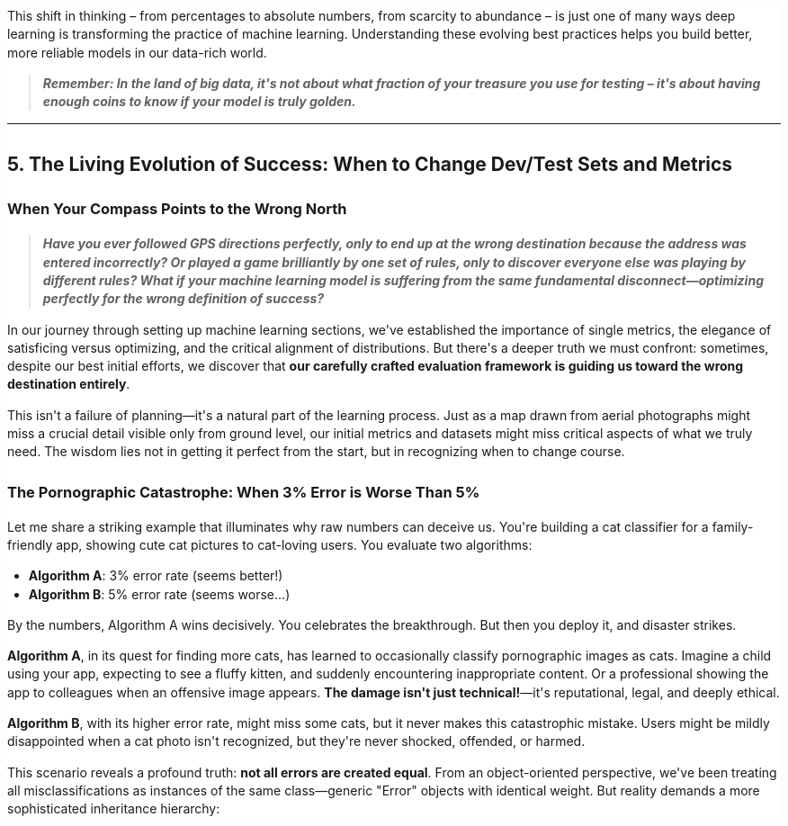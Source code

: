 This shift in thinking – from percentages to absolute numbers, from scarcity to abundance – is just one of many ways deep learning is transforming the practice of machine learning. Understanding these evolving best practices helps you build better, more reliable models in our data-rich world.

> ***Remember: In the land of big data, it's not about what fraction of your treasure you use for testing – it's about having enough coins to know if your model is truly golden.***

---

## 5. The Living Evolution of Success: When to Change Dev/Test Sets and Metrics

### When Your Compass Points to the Wrong North

> ***Have you ever followed GPS directions perfectly, only to end up at the wrong destination because the address was entered incorrectly? Or played a game brilliantly by one set of rules, only to discover everyone else was playing by different rules? What if your machine learning model is suffering from the same fundamental disconnect—optimizing perfectly for the wrong definition of success?***

In our journey through setting up machine learning sections, we've established the importance of single metrics, the elegance of satisficing versus optimizing, and the critical alignment of distributions. But there's a deeper truth we must confront: sometimes, despite our best initial efforts, we discover that **our carefully crafted evaluation framework is guiding us toward the wrong destination entirely**.

This isn't a failure of planning—it's a natural part of the learning process. Just as a map drawn from aerial photographs might miss a crucial detail visible only from ground level, our initial metrics and datasets might miss critical aspects of what we truly need. The wisdom lies not in getting it perfect from the start, but in recognizing when to change course.

### The Pornographic Catastrophe: When 3% Error is Worse Than 5%

Let me share a striking example that illuminates why raw numbers can deceive us. You're building a cat classifier for a family-friendly app, showing cute cat pictures to cat-loving users. You evaluate two algorithms:

- **Algorithm A**: 3% error rate (seems better!)
- **Algorithm B**: 5% error rate (seems worse...)

By the numbers, Algorithm A wins decisively. You celebrates the breakthrough. But then you deploy it, and disaster strikes.

**Algorithm A**, in its quest for finding more cats, has learned to occasionally classify pornographic images as cats. Imagine a child using your app, expecting to see a fluffy kitten, and suddenly encountering inappropriate content. Or a professional showing the app to colleagues when an offensive image appears. **The damage isn't just technical!**—it's reputational, legal, and deeply ethical.

**Algorithm B**, with its higher error rate, might miss some cats, but it never makes this catastrophic mistake. Users might be mildly disappointed when a cat photo isn't recognized, but they're never shocked, offended, or harmed.

This scenario reveals a profound truth: **not all errors are created equal**. From an object-oriented perspective, we've been treating all misclassifications as instances of the same class—generic "Error" objects with identical weight. But reality demands a more sophisticated inheritance hierarchy:
